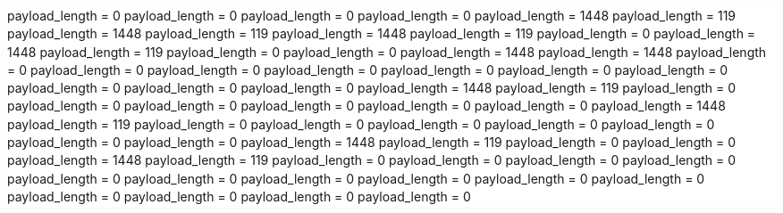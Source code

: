 payload_length = 0
payload_length = 0
payload_length = 0
payload_length = 0
payload_length = 1448
payload_length = 119
payload_length = 1448
payload_length = 119
payload_length = 1448
payload_length = 119
payload_length = 0
payload_length = 1448
payload_length = 119
payload_length = 0
payload_length = 0
payload_length = 1448
payload_length = 1448
payload_length = 0
payload_length = 0
payload_length = 0
payload_length = 0
payload_length = 0
payload_length = 0
payload_length = 0
payload_length = 0
payload_length = 0
payload_length = 0
payload_length = 1448
payload_length = 119
payload_length = 0
payload_length = 0
payload_length = 0
payload_length = 0
payload_length = 0
payload_length = 0
payload_length = 1448
payload_length = 119
payload_length = 0
payload_length = 0
payload_length = 0
payload_length = 0
payload_length = 0
payload_length = 0
payload_length = 0
payload_length = 1448
payload_length = 119
payload_length = 0
payload_length = 0
payload_length = 1448
payload_length = 119
payload_length = 0
payload_length = 0
payload_length = 0
payload_length = 0
payload_length = 0
payload_length = 0
payload_length = 0
payload_length = 0
payload_length = 0
payload_length = 0
payload_length = 0
payload_length = 0
payload_length = 0
payload_length = 0